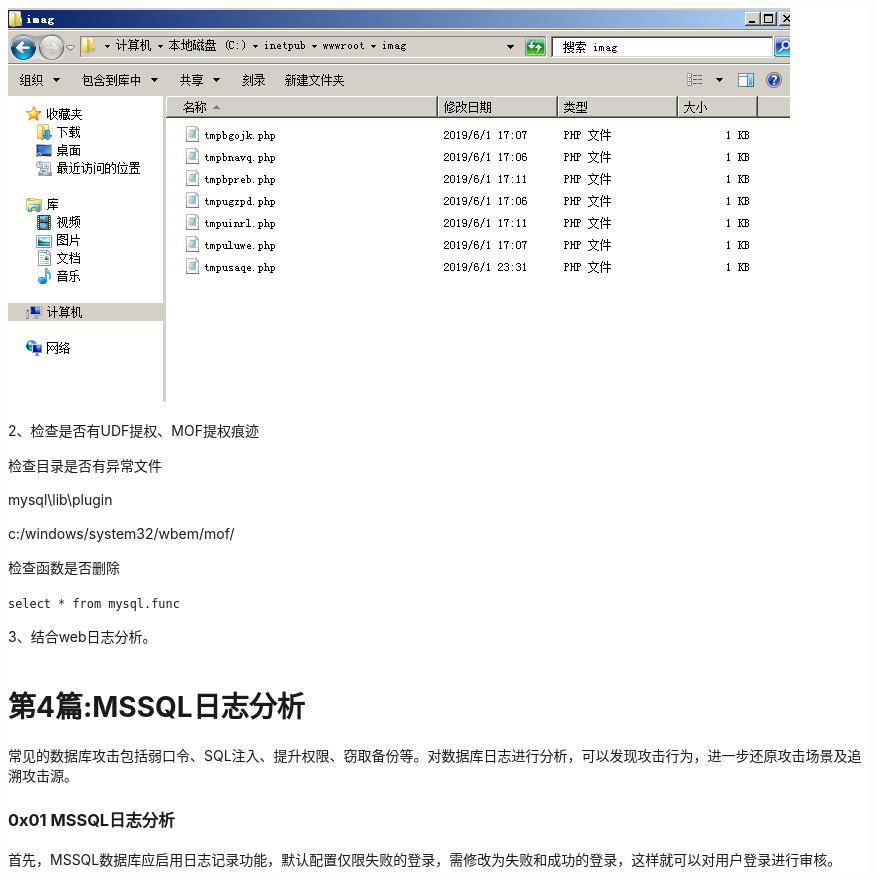 ![img](安全服务/log-5-4.png)

2、检查是否有UDF提权、MOF提权痕迹

检查目录是否有异常文件

mysql\lib\plugin

c:/windows/system32/wbem/mof/

检查函数是否删除

```
select * from mysql.func
```

3、结合web日志分析。

# 第4篇:MSSQL日志分析

常见的数据库攻击包括弱口令、SQL注入、提升权限、窃取备份等。对数据库日志进行分析，可以发现攻击行为，进一步还原攻击场景及追溯攻击源。

### 0x01 MSSQL日志分析

首先，MSSQL数据库应启用日志记录功能，默认配置仅限失败的登录，需修改为失败和成功的登录，这样就可以对用户登录进行审核。
